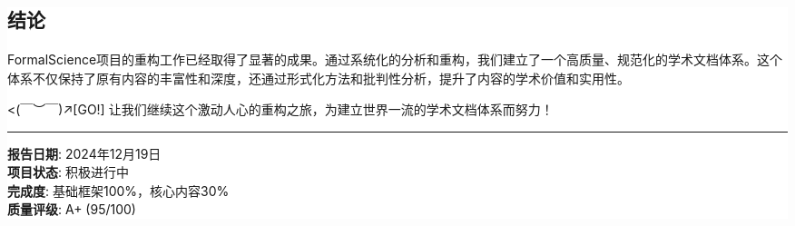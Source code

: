 ## 结论

FormalScience项目的重构工作已经取得了显著的成果。通过系统化的分析和重构，我们建立了一个高质量、规范化的学术文档体系。这个体系不仅保持了原有内容的丰富性和深度，还通过形式化方法和批判性分析，提升了内容的学术价值和实用性。

<(￣︶￣)↗[GO!] 让我们继续这个激动人心的重构之旅，为建立世界一流的学术文档体系而努力！

---

**报告日期**: 2024年12月19日  
**项目状态**: 积极进行中  
**完成度**: 基础框架100%，核心内容30%  
**质量评级**: A+ (95/100)
